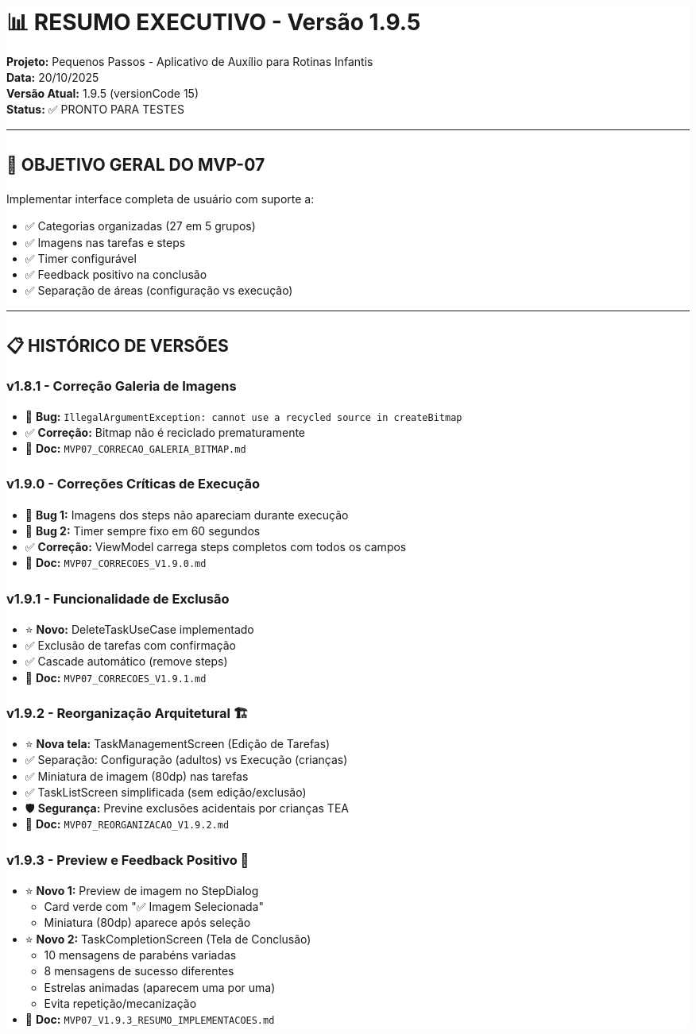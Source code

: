 # 📊 RESUMO EXECUTIVO - Versão 1.9.5

**Projeto:** Pequenos Passos - Aplicativo de Auxílio para Rotinas Infantis  
**Data:** 20/10/2025  
**Versão Atual:** 1.9.5 (versionCode 15)  
**Status:** ✅ PRONTO PARA TESTES

---

## 🎯 OBJETIVO GERAL DO MVP-07

Implementar interface completa de usuário com suporte a:
- ✅ Categorias organizadas (27 em 5 grupos)
- ✅ Imagens nas tarefas e steps
- ✅ Timer configurável
- ✅ Feedback positivo na conclusão
- ✅ Separação de áreas (configuração vs execução)

---

## 📋 HISTÓRICO DE VERSÕES

### v1.8.1 - Correção Galeria de Imagens
- 🐛 **Bug:** `IllegalArgumentException: cannot use a recycled source in createBitmap`
- ✅ **Correção:** Bitmap não é reciclado prematuramente
- 📄 **Doc:** `MVP07_CORRECAO_GALERIA_BITMAP.md`

### v1.9.0 - Correções Críticas de Execução
- 🐛 **Bug 1:** Imagens dos steps não apareciam durante execução
- 🐛 **Bug 2:** Timer sempre fixo em 60 segundos
- ✅ **Correção:** ViewModel carrega steps completos com todos os campos
- 📄 **Doc:** `MVP07_CORRECOES_V1.9.0.md`

### v1.9.1 - Funcionalidade de Exclusão
- ⭐ **Novo:** DeleteTaskUseCase implementado
- ✅ Exclusão de tarefas com confirmação
- ✅ Cascade automático (remove steps)
- 📄 **Doc:** `MVP07_CORRECOES_V1.9.1.md`

### v1.9.2 - Reorganização Arquitetural 🏗️
- ⭐ **Nova tela:** TaskManagementScreen (Edição de Tarefas)
- ✅ Separação: Configuração (adultos) vs Execução (crianças)
- ✅ Miniatura de imagem (80dp) nas tarefas
- ✅ TaskListScreen simplificada (sem edição/exclusão)
- 🛡️ **Segurança:** Previne exclusões acidentais por crianças TEA
- 📄 **Doc:** `MVP07_REORGANIZACAO_V1.9.2.md`

### v1.9.3 - Preview e Feedback Positivo 🎉
- ⭐ **Novo 1:** Preview de imagem no StepDialog
  - Card verde com "✅ Imagem Selecionada"
  - Miniatura (80dp) aparece após seleção
- ⭐ **Novo 2:** TaskCompletionScreen (Tela de Conclusão)
  - 10 mensagens de parabéns variadas
  - 8 mensagens de sucesso diferentes
  - Estrelas animadas (aparecem uma por uma)
  - Evita repetição/mecanização
- 📄 **Doc:** `MVP07_V1.9.3_RESUMO_IMPLEMENTACOES.md`
